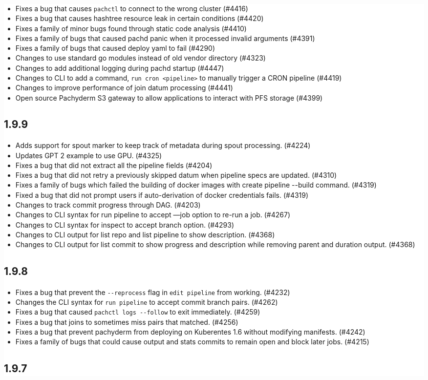 -   Fixes a bug that causes `pachctl` to connect to the wrong cluster (#4416)
-   Fixes a bug that causes hashtree resource leak in certain conditions (#4420)
-   Fixes a family of minor bugs found through static code analysis (#4410)
-   Fixes a family of bugs that caused pachd panic when it processed invalid
    arguments (#4391)
-   Fixes a family of bugs that caused deploy yaml to fail (#4290)
-   Changes to use standard go modules instead of old vendor directory (#4323)
-   Changes to add additional logging during pachd startup (#4447)
-   Changes to CLI to add a command, `run cron <pipeline>` to manually trigger a
    CRON pipeline (#4419)
-   Changes to improve performance of join datum processing (#4441)
-   Open source Pachyderm S3 gateway to allow applications to interact with PFS
    storage (#4399)

## 1.9.9

-   Adds support for spout marker to keep track of metadata during spout
    processing. (#4224)
-   Updates GPT 2 example to use GPU. (#4325)
-   Fixes a bug that did not extract all the pipeline fields (#4204)
-   Fixes a bug that did not retry a previously skipped datum when pipeline
    specs are updated. (#4310)
-   Fixes a family of bugs which failed the building of docker images with
    create pipeline --build command. (#4319)
-   Fixed a bug that did not prompt users if auto-derivation of docker
    credentials fails. (#4319)
-   Changes to track commit progress through DAG. (#4203)
-   Changes to CLI syntax for run pipeline to accept —job option to re-run a
    job. (#4267)
-   Changes to CLI syntax for inspect to accept branch option. (#4293)
-   Changes to CLI output for list repo and list pipeline to show description.
    (#4368)
-   Changes to CLI output for list commit to show progress and description while
    removing parent and duration output. (#4368)

## 1.9.8

-   Fixes a bug that prevent the `--reprocess` flag in `edit pipeline` from
    working. (#4232)
-   Changes the CLI syntax for `run pipeline` to accept commit branch pairs.
    (#4262)
-   Fixes a bug that caused `pachctl logs --follow` to exit immediately. (#4259)
-   Fixes a bug that joins to sometimes miss pairs that matched. (#4256)
-   Fixes a bug that prevent pachyderm from deploying on Kuberentes 1.6 without
    modifying manifests. (#4242)
-   Fixes a family of bugs that could cause output and stats commits to remain
    open and block later jobs. (#4215)

## 1.9.7
